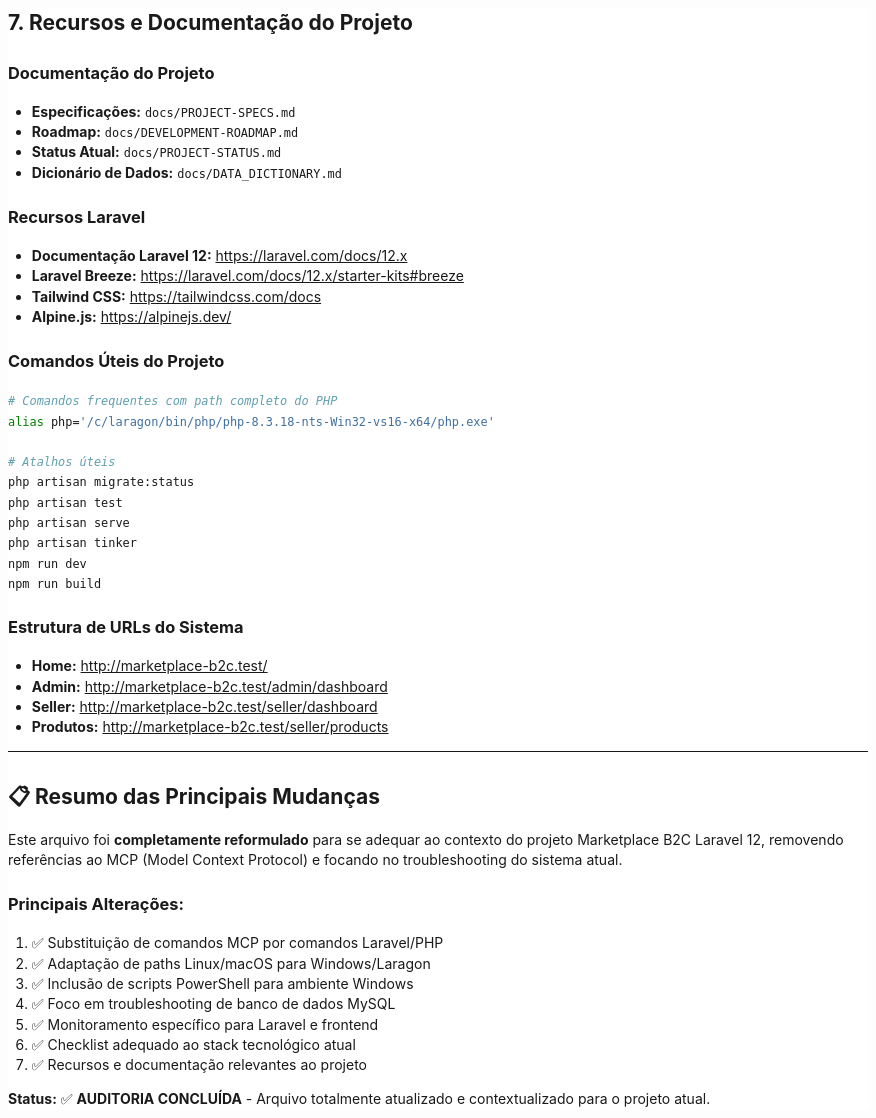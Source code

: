 
## 7. Recursos e Documentação do Projeto

### Documentação do Projeto
- **Especificações:** `docs/PROJECT-SPECS.md`
- **Roadmap:** `docs/DEVELOPMENT-ROADMAP.md`  
- **Status Atual:** `docs/PROJECT-STATUS.md`
- **Dicionário de Dados:** `docs/DATA_DICTIONARY.md`

### Recursos Laravel
- **Documentação Laravel 12:** https://laravel.com/docs/12.x
- **Laravel Breeze:** https://laravel.com/docs/12.x/starter-kits#breeze
- **Tailwind CSS:** https://tailwindcss.com/docs
- **Alpine.js:** https://alpinejs.dev/

### Comandos Úteis do Projeto
```bash
# Comandos frequentes com path completo do PHP
alias php='/c/laragon/bin/php/php-8.3.18-nts-Win32-vs16-x64/php.exe'

# Atalhos úteis
php artisan migrate:status
php artisan test
php artisan serve
php artisan tinker
npm run dev
npm run build
```

### Estrutura de URLs do Sistema
- **Home:** http://marketplace-b2c.test/
- **Admin:** http://marketplace-b2c.test/admin/dashboard
- **Seller:** http://marketplace-b2c.test/seller/dashboard
- **Produtos:** http://marketplace-b2c.test/seller/products

---

## 📋 Resumo das Principais Mudanças

Este arquivo foi **completamente reformulado** para se adequar ao contexto do projeto Marketplace B2C Laravel 12, removendo referências ao MCP (Model Context Protocol) e focando no troubleshooting do sistema atual.

### Principais Alterações:
1. ✅ Substituição de comandos MCP por comandos Laravel/PHP
2. ✅ Adaptação de paths Linux/macOS para Windows/Laragon
3. ✅ Inclusão de scripts PowerShell para ambiente Windows
4. ✅ Foco em troubleshooting de banco de dados MySQL
5. ✅ Monitoramento específico para Laravel e frontend
6. ✅ Checklist adequado ao stack tecnológico atual
7. ✅ Recursos e documentação relevantes ao projeto

**Status:** ✅ **AUDITORIA CONCLUÍDA** - Arquivo totalmente atualizado e contextualizado para o projeto atual.